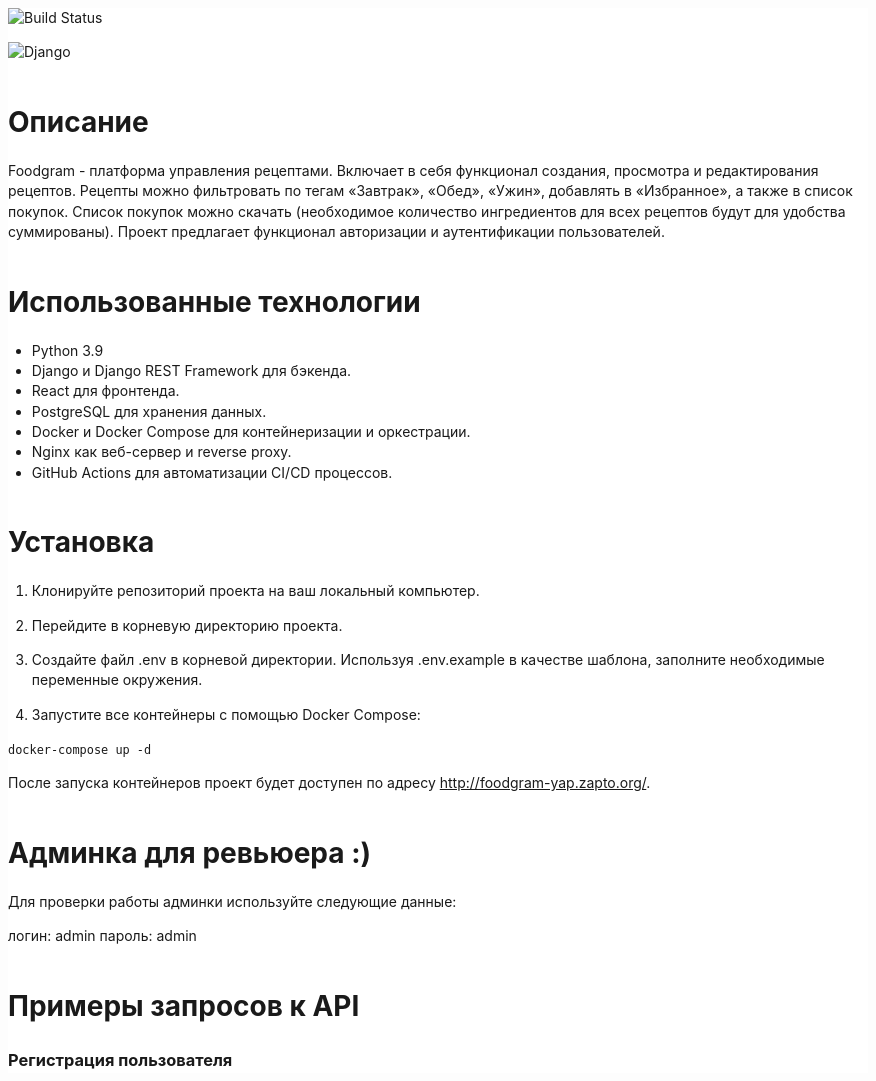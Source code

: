 ![Build Status](https://github.com/altmanhellen/foodgram-project-react/actions/workflows/master.yml/badge.svg)

![Django](https://img.shields.io/badge/Django-092E20?style=for-the-badge&logo=django&logoColor=green)

# Описание

Foodgram - платформа управления рецептами. Включает в себя функционал создания, просмотра и редактирования рецептов. Рецепты можно фильтровать по тегам «Завтрак», «Обед», «Ужин», добавлять в «Избранное», а также в список покупок. Список покупок можно скачать (необходимое количество ингредиентов для всех рецептов будут для удобства суммированы). Проект предлагает функционал авторизации и аутентификации пользователей⁠.

# Использованные технологии

* Python 3.9
* Django и Django REST Framework для бэкенда.
* React для фронтенда.
* PostgreSQL для хранения данных.
* Docker и Docker Compose для контейнеризации и оркестрации.
* Nginx как веб-сервер и reverse proxy.
* GitHub Actions для автоматизации CI/CD процессов.

# Установка

1. Клонируйте репозиторий проекта на ваш локальный компьютер.

2. Перейдите в корневую директорию проекта.

3. Создайте файл .env в корневой директории. Используя .env.example в качестве шаблона, заполните необходимые переменные окружения.

4. Запустите все контейнеры с помощью Docker Compose:

```
docker-compose up -d
```

После запуска контейнеров проект будет доступен по адресу http://foodgram-yap.zapto.org/.

# Админка для ревьюера :)

Для проверки работы админки используйте следующие данные:

логин: admin
пароль: admin

# Примеры запросов к API

### Регистрация пользователя

